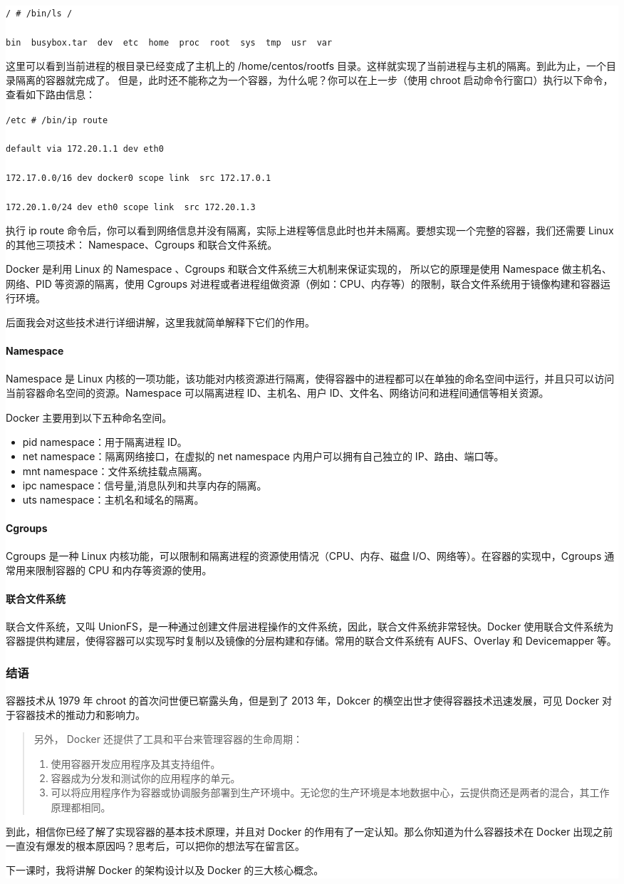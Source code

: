```
/ # /bin/ls /

bin  busybox.tar  dev  etc  home  proc  root  sys  tmp  usr  var

```

这里可以看到当前进程的根目录已经变成了主机上的 /home/centos/rootfs 目录。这样就实现了当前进程与主机的隔离。到此为止，一个目录隔离的容器就完成了。 但是，此时还不能称之为一个容器，为什么呢？你可以在上一步（使用 chroot 启动命令行窗口）执行以下命令，查看如下路由信息：

```
/etc # /bin/ip route

default via 172.20.1.1 dev eth0

172.17.0.0/16 dev docker0 scope link  src 172.17.0.1

172.20.1.0/24 dev eth0 scope link  src 172.20.1.3

```

执行 ip route 命令后，你可以看到网络信息并没有隔离，实际上进程等信息此时也并未隔离。要想实现一个完整的容器，我们还需要 Linux 的其他三项技术： Namespace、Cgroups 和联合文件系统。

Docker 是利用 Linux 的 Namespace 、Cgroups 和联合文件系统三大机制来保证实现的， 所以它的原理是使用 Namespace 做主机名、网络、PID 等资源的隔离，使用 Cgroups 对进程或者进程组做资源（例如：CPU、内存等）的限制，联合文件系统用于镜像构建和容器运行环境。

后面我会对这些技术进行详细讲解，这里我就简单解释下它们的作用。

#### Namespace

Namespace 是 Linux 内核的一项功能，该功能对内核资源进行隔离，使得容器中的进程都可以在单独的命名空间中运行，并且只可以访问当前容器命名空间的资源。Namespace 可以隔离进程 ID、主机名、用户 ID、文件名、网络访问和进程间通信等相关资源。

Docker 主要用到以下五种命名空间。

* pid namespace：用于隔离进程 ID。
* net namespace：隔离网络接口，在虚拟的 net namespace 内用户可以拥有自己独立的 IP、路由、端口等。
* mnt namespace：文件系统挂载点隔离。
* ipc namespace：信号量,消息队列和共享内存的隔离。
* uts namespace：主机名和域名的隔离。

#### Cgroups

Cgroups 是一种 Linux 内核功能，可以限制和隔离进程的资源使用情况（CPU、内存、磁盘 I/O、网络等）。在容器的实现中，Cgroups 通常用来限制容器的 CPU 和内存等资源的使用。

#### 联合文件系统

联合文件系统，又叫 UnionFS，是一种通过创建文件层进程操作的文件系统，因此，联合文件系统非常轻快。Docker 使用联合文件系统为容器提供构建层，使得容器可以实现写时复制以及镜像的分层构建和存储。常用的联合文件系统有 AUFS、Overlay 和 Devicemapper 等。

### 结语

容器技术从 1979 年 chroot 的首次问世便已崭露头角，但是到了 2013 年，Dokcer 的横空出世才使得容器技术迅速发展，可见 Docker 对于容器技术的推动力和影响力。

> 另外， Docker 还提供了工具和平台来管理容器的生命周期：
>
> 1. 使用容器开发应用程序及其支持组件。
> 2. 容器成为分发和测试你的应用程序的单元。
> 3. 可以将应用程序作为容器或协调服务部署到生产环境中。无论您的生产环境是本地数据中心，云提供商还是两者的混合，其工作原理都相同。

到此，相信你已经了解了实现容器的基本技术原理，并且对 Docker 的作用有了一定认知。那么你知道为什么容器技术在 Docker 出现之前一直没有爆发的根本原因吗？思考后，可以把你的想法写在留言区。

下一课时，我将讲解 Docker 的架构设计以及 Docker 的三大核心概念。
